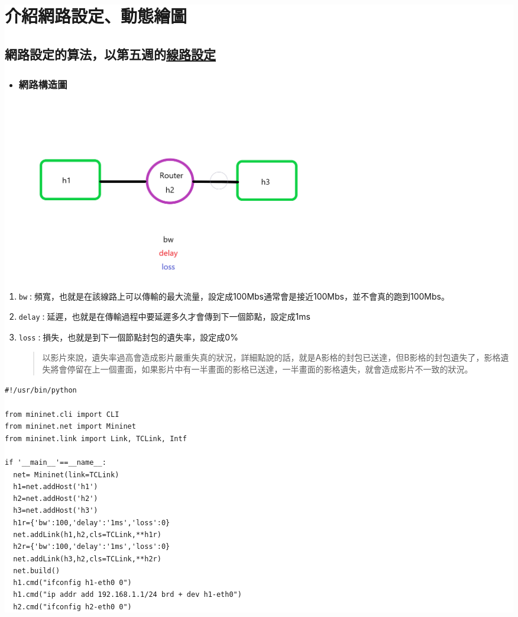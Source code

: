 # 介紹網路設定、動態繪圖

## 網路設定的算法，以第五週的[線路設定](https://github.com/JesusDick/StudyNotes/tree/master/%E7%B6%B2%E8%B7%AF%E5%88%86%E6%9E%90%E8%88%87%E6%A8%A1%E6%93%AC/week05#%E7%B7%9A%E8%B7%AF%E7%9A%84%E8%A8%AD%E5%AE%9A)

* ###  網路構造圖

    <img src="./pict/網路想像圖.png" width="500" height="300">

1. `bw` : 頻寬，也就是在該線路上可以傳輸的最大流量，設定成100Mbs通常會是接近100Mbs，並不會真的跑到100Mbs。

2. `delay` : 延遲，也就是在傳輸過程中要延遲多久才會傳到下一個節點，設定成1ms

3. `loss` : 損失，也就是到下一個節點封包的遺失率，設定成0%
    > 以影片來說，遺失率過高會造成影片嚴重失真的狀況，詳細點說的話，就是A影格的封包已送達，但B影格的封包遺失了，影格遺失將會停留在上一個畫面，如果影片中有一半畫面的影格已送達，一半畫面的影格遺失，就會造成影片不一致的狀況。

```
#!/usr/bin/python

from mininet.cli import CLI
from mininet.net import Mininet
from mininet.link import Link, TCLink, Intf

if '__main__'==__name__:
  net= Mininet(link=TCLink)
  h1=net.addHost('h1')
  h2=net.addHost('h2')
  h3=net.addHost('h3')
  h1r={'bw':100,'delay':'1ms','loss':0}
  net.addLink(h1,h2,cls=TCLink,**h1r)
  h2r={'bw':100,'delay':'1ms','loss':0}
  net.addLink(h3,h2,cls=TCLink,**h2r)
  net.build()
  h1.cmd("ifconfig h1-eth0 0")
  h1.cmd("ip addr add 192.168.1.1/24 brd + dev h1-eth0")
  h2.cmd("ifconfig h2-eth0 0")
```